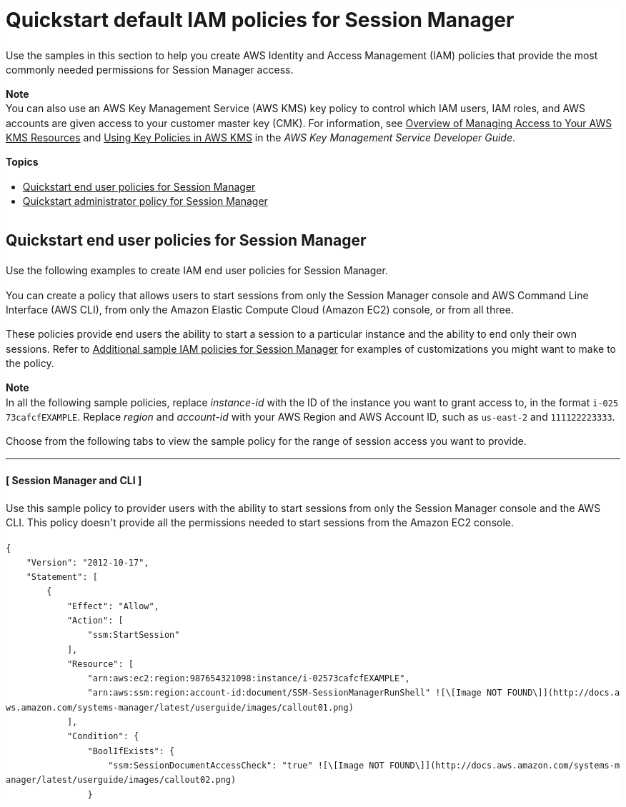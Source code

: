# Quickstart default IAM policies for Session Manager<a name="getting-started-restrict-access-quickstart"></a>

Use the samples in this section to help you create AWS Identity and Access Management \(IAM\) policies that provide the most commonly needed permissions for Session Manager access\. 

**Note**  
You can also use an AWS Key Management Service \(AWS KMS\) key policy to control which IAM users, IAM roles, and AWS accounts are given access to your customer master key \(CMK\)\. For information, see [Overview of Managing Access to Your AWS KMS Resources](https://docs.aws.amazon.com/kms/latest/developerguide/control-access-overview.html) and [Using Key Policies in AWS KMS](https://docs.aws.amazon.com/kms/latest/developerguide/key-policies.html) in the *AWS Key Management Service Developer Guide*\.

**Topics**
+ [Quickstart end user policies for Session Manager](#restrict-access-quickstart-end-user)
+ [Quickstart administrator policy for Session Manager](#restrict-access-quickstart-admin)

## Quickstart end user policies for Session Manager<a name="restrict-access-quickstart-end-user"></a>

Use the following examples to create IAM end user policies for Session Manager\. 

You can create a policy that allows users to start sessions from only the Session Manager console and AWS Command Line Interface \(AWS CLI\), from only the Amazon Elastic Compute Cloud \(Amazon EC2\) console, or from all three\.

These policies provide end users the ability to start a session to a particular instance and the ability to end only their own sessions\. Refer to [Additional sample IAM policies for Session Manager](getting-started-restrict-access-examples.md) for examples of customizations you might want to make to the policy\.

**Note**  
In all the following sample policies, replace *instance\-id* with the ID of the instance you want to grant access to, in the format `i-02573cafcfEXAMPLE`\. Replace *region* and *account\-id* with your AWS Region and AWS Account ID, such as `us-east-2` and `111122223333`\. 

Choose from the following tabs to view the sample policy for the range of session access you want to provide\.

------
#### [ Session Manager and CLI ]

Use this sample policy to provider users with the ability to start sessions from only the Session Manager console and the AWS CLI\. This policy doesn't provide all the permissions needed to start sessions from the Amazon EC2 console\.

```
{
    "Version": "2012-10-17",
    "Statement": [
        {
            "Effect": "Allow",
            "Action": [
                "ssm:StartSession"
            ],
            "Resource": [
                "arn:aws:ec2:region:987654321098:instance/i-02573cafcfEXAMPLE",
                "arn:aws:ssm:region:account-id:document/SSM-SessionManagerRunShell" ![\[Image NOT FOUND\]](http://docs.aws.amazon.com/systems-manager/latest/userguide/images/callout01.png)
            ],
            "Condition": {
                "BoolIfExists": {
                    "ssm:SessionDocumentAccessCheck": "true" ![\[Image NOT FOUND\]](http://docs.aws.amazon.com/systems-manager/latest/userguide/images/callout02.png)
                }
```